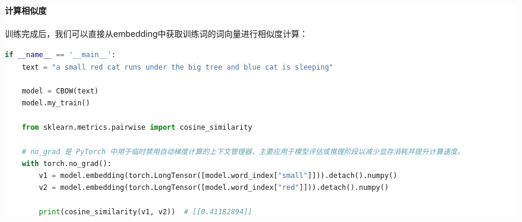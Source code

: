 #### 计算相似度

训练完成后，我们可以直接从embedding中获取训练词的词向量进行相似度计算：

```python
if __name__ == '__main__':
    text = "a small red cat runs under the big tree and blue cat is sleeping"

    model = CBOW(text)
    model.my_train()

    from sklearn.metrics.pairwise import cosine_similarity

    # no_grad 是 PyTorch 中用于临时禁用自动梯度计算的上下文管理器，主要应用于模型评估或推理阶段以减少显存消耗并提升计算速度。
    with torch.no_grad():
        v1 = model.embedding(torch.LongTensor([model.word_index["small"]])).detach().numpy()
        v2 = model.embedding(torch.LongTensor([model.word_index["red"]])).detach().numpy()

        print(cosine_similarity(v1, v2))  # [[0.41182894]]
```



